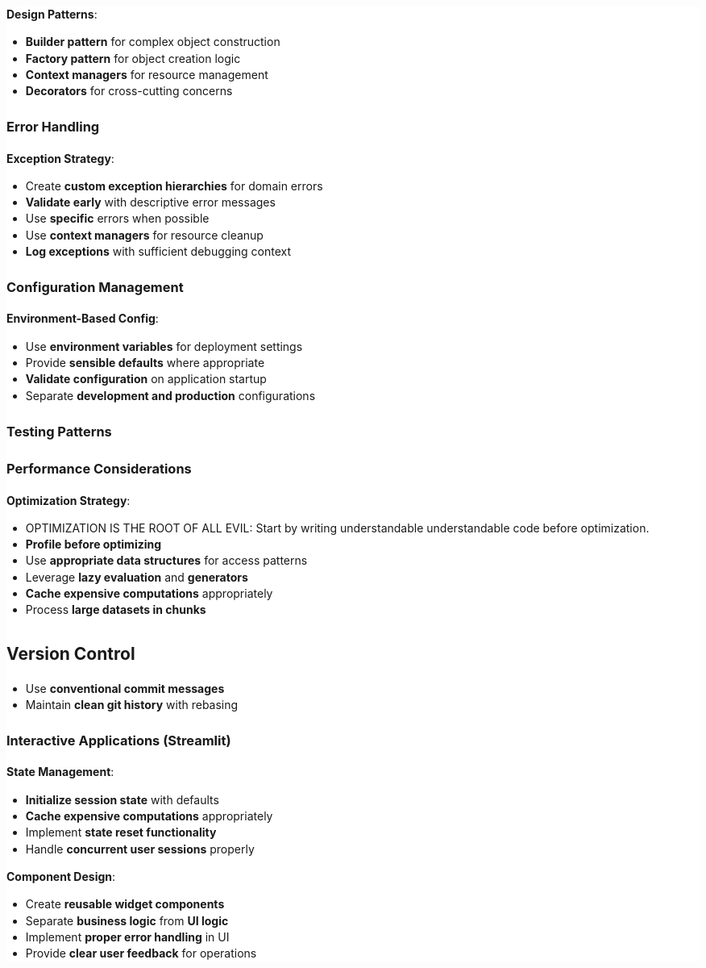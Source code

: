 **Design Patterns**:
- **Builder pattern** for complex object construction
- **Factory pattern** for object creation logic
- **Context managers** for resource management
- **Decorators** for cross-cutting concerns

### Error Handling

**Exception Strategy**:
- Create **custom exception hierarchies** for domain errors
- **Validate early** with descriptive error messages
- Use **specific** errors when possible
- Use **context managers** for resource cleanup
- **Log exceptions** with sufficient debugging context

### Configuration Management

**Environment-Based Config**:
- Use **environment variables** for deployment settings
- Provide **sensible defaults** where appropriate
- **Validate configuration** on application startup
- Separate **development and production** configurations

### Testing Patterns

### Performance Considerations

**Optimization Strategy**:
- OPTIMIZATION IS THE ROOT OF ALL EVIL: Start by writing understandable
understandable code before optimization.
- **Profile before optimizing**
- Use **appropriate data structures** for access patterns
- Leverage **lazy evaluation** and **generators**
- **Cache expensive computations** appropriately
- Process **large datasets in chunks**

## Version Control
- Use **conventional commit messages**
- Maintain **clean git history** with rebasing

### Interactive Applications (Streamlit)
**State Management**:
- **Initialize session state** with defaults
- **Cache expensive computations** appropriately
- Implement **state reset functionality**
- Handle **concurrent user sessions** properly

**Component Design**:
- Create **reusable widget components**
- Separate **business logic** from **UI logic**
- Implement **proper error handling** in UI
- Provide **clear user feedback** for operations
